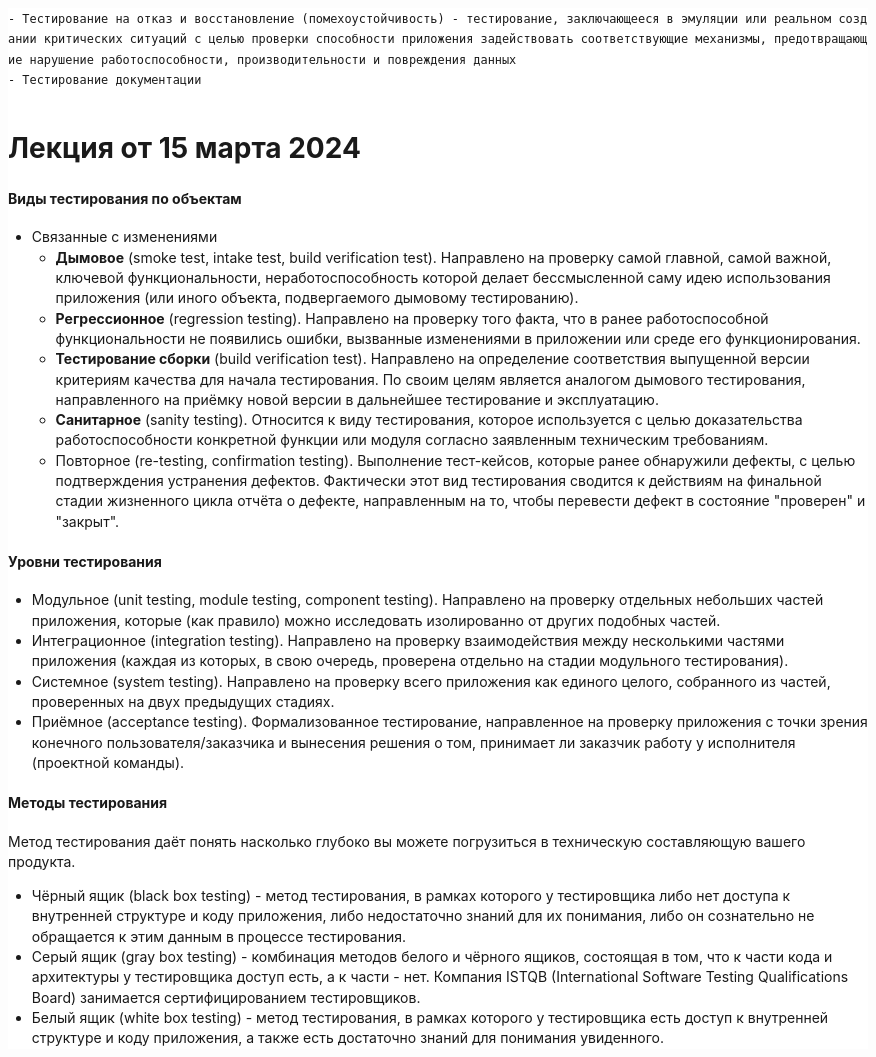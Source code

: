     - Тестирование на отказ и восстановление (помехоустойчивость) - тестирование, заключающееся в эмуляции или реальном создании критических ситуаций с целью проверки способности приложения задействовать соответствующие механизмы, предотвращающие нарушение работоспособности, производительности и повреждения данных
    - Тестирование документации
# Лекция от 15 марта 2024

#### Виды тестирования по объектам

- Связанные с изменениями
   - **Дымовое** (smoke test, intake test, build verification test). Направлено на проверку самой главной, самой важной, ключевой функциональности, неработоспособность которой делает бессмысленной саму идею использования приложения (или иного объекта, подвергаемого дымовому тестированию).
   - **Регрессионное** (regression testing). Направлено на проверку того факта, что в ранее работоспособной функциональности не появились ошибки, вызванные изменениями в приложении или среде его функционирования.
   - **Тестирование сборки** (build verification test). Направлено на определение соответствия выпущенной версии критериям качества для начала тестирования. По своим целям является аналогом дымового тестирования, направленного на приёмку новой версии в дальнейшее тестирование и эксплуатацию.
   - **Санитарное** (sanity testing). Относится к виду тестирования, которое используется с целью доказательства работоспособности конкретной функции или модуля согласно заявленным техническим требованиям.
   - Повторное (re-testing, confirmation testing). Выполнение тест-кейсов, которые ранее обнаружили дефекты, с целью подтверждения устранения дефектов. Фактически этот вид тестирования сводится к действиям на финальной стадии жизненного цикла отчёта о дефекте, направленным на то, чтобы перевести дефект в состояние "проверен" и "закрыт".

#### Уровни тестирования

- Модульное (unit testing, module testing, component testing). Направлено на проверку отдельных небольших частей приложения, которые (как правило) можно исследовать изолированно от других подобных частей.
- Интеграционное (integration testing). Направлено на проверку взаимодействия между несколькими частями приложения (каждая из которых, в свою очередь, проверена отдельно на стадии модульного тестирования).
- Системное (system testing). Направлено на проверку всего приложения как единого целого, собранного из частей, проверенных на двух предыдущих стадиях.
- Приёмное (acceptance testing). Формализованное тестирование, направленное на проверку приложения с точки зрения конечного пользователя/заказчика и вынесения решения о том, принимает ли заказчик работу у исполнителя (проектной команды).

#### Методы тестирования

Метод тестирования даёт понять насколько глубоко вы можете погрузиться в техническую составляющую вашего продукта.

- Чёрный ящик (black box testing) - метод тестирования, в рамках которого у тестировщика либо нет доступа к внутренней структуре и коду приложения, либо недостаточно знаний для их понимания, либо он сознательно не обращается к этим данным в процессе тестирования.
- Серый ящик (gray box testing) - комбинация методов белого и чёрного ящиков, состоящая в том, что к части кода и архитектуры у тестировщика доступ есть, а к части - нет. Компания ISTQB (International Software Testing Qualifications Board) занимается сертифицированием тестировщиков.
- Белый ящик (white box testing) - метод тестирования, в рамках которого у тестировщика есть доступ к внутренней структуре и коду приложения, а также есть достаточно знаний для понимания увиденного.
